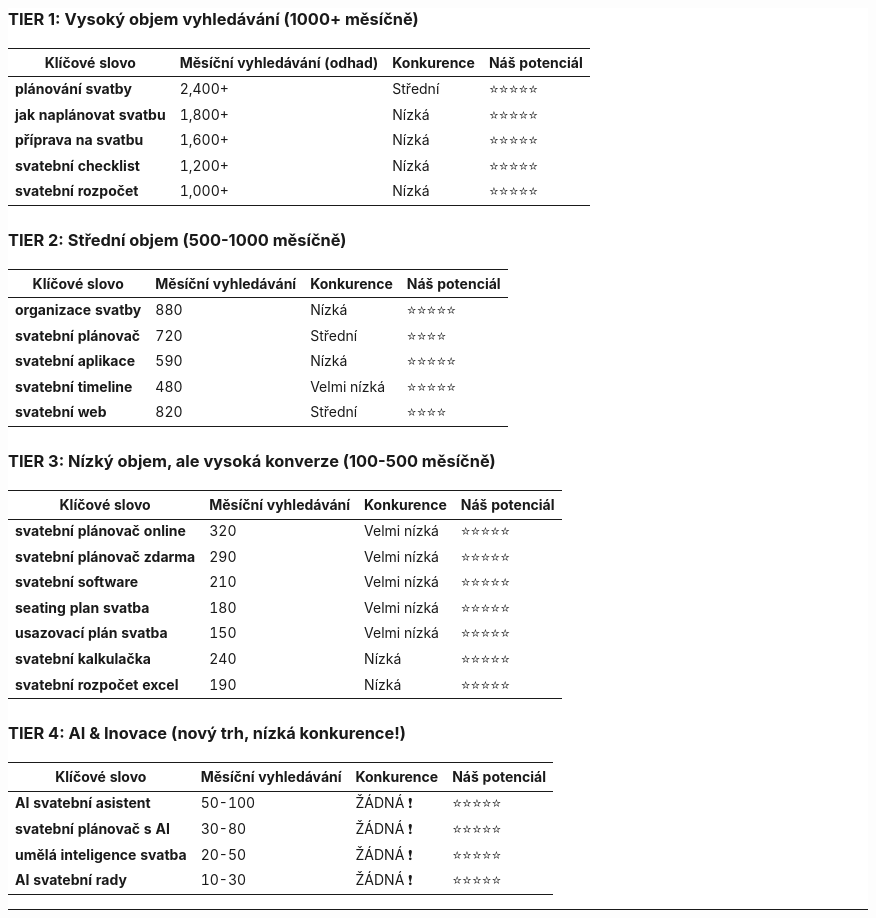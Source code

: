 ### **TIER 1: Vysoký objem vyhledávání (1000+ měsíčně)**

| Klíčové slovo | Měsíční vyhledávání (odhad) | Konkurence | Náš potenciál |
|---------------|------------------------------|------------|---------------|
| **plánování svatby** | 2,400+ | Střední | ⭐⭐⭐⭐⭐ |
| **jak naplánovat svatbu** | 1,800+ | Nízká | ⭐⭐⭐⭐⭐ |
| **příprava na svatbu** | 1,600+ | Nízká | ⭐⭐⭐⭐⭐ |
| **svatební checklist** | 1,200+ | Nízká | ⭐⭐⭐⭐⭐ |
| **svatební rozpočet** | 1,000+ | Nízká | ⭐⭐⭐⭐⭐ |

### **TIER 2: Střední objem (500-1000 měsíčně)**

| Klíčové slovo | Měsíční vyhledávání | Konkurence | Náš potenciál |
|---------------|---------------------|------------|---------------|
| **organizace svatby** | 880 | Nízká | ⭐⭐⭐⭐⭐ |
| **svatební plánovač** | 720 | Střední | ⭐⭐⭐⭐ |
| **svatební aplikace** | 590 | Nízká | ⭐⭐⭐⭐⭐ |
| **svatební timeline** | 480 | Velmi nízká | ⭐⭐⭐⭐⭐ |
| **svatební web** | 820 | Střední | ⭐⭐⭐⭐ |

### **TIER 3: Nízký objem, ale vysoká konverze (100-500 měsíčně)**

| Klíčové slovo | Měsíční vyhledávání | Konkurence | Náš potenciál |
|---------------|---------------------|------------|---------------|
| **svatební plánovač online** | 320 | Velmi nízká | ⭐⭐⭐⭐⭐ |
| **svatební plánovač zdarma** | 290 | Velmi nízká | ⭐⭐⭐⭐⭐ |
| **svatební software** | 210 | Velmi nízká | ⭐⭐⭐⭐⭐ |
| **seating plan svatba** | 180 | Velmi nízká | ⭐⭐⭐⭐⭐ |
| **usazovací plán svatba** | 150 | Velmi nízká | ⭐⭐⭐⭐⭐ |
| **svatební kalkulačka** | 240 | Nízká | ⭐⭐⭐⭐⭐ |
| **svatební rozpočet excel** | 190 | Nízká | ⭐⭐⭐⭐⭐ |

### **TIER 4: AI & Inovace (nový trh, nízká konkurence!)**

| Klíčové slovo | Měsíční vyhledávání | Konkurence | Náš potenciál |
|---------------|---------------------|------------|---------------|
| **AI svatební asistent** | 50-100 | ŽÁDNÁ ❗ | ⭐⭐⭐⭐⭐ |
| **svatební plánovač s AI** | 30-80 | ŽÁDNÁ ❗ | ⭐⭐⭐⭐⭐ |
| **umělá inteligence svatba** | 20-50 | ŽÁDNÁ ❗ | ⭐⭐⭐⭐⭐ |
| **AI svatební rady** | 10-30 | ŽÁDNÁ ❗ | ⭐⭐⭐⭐⭐ |

---